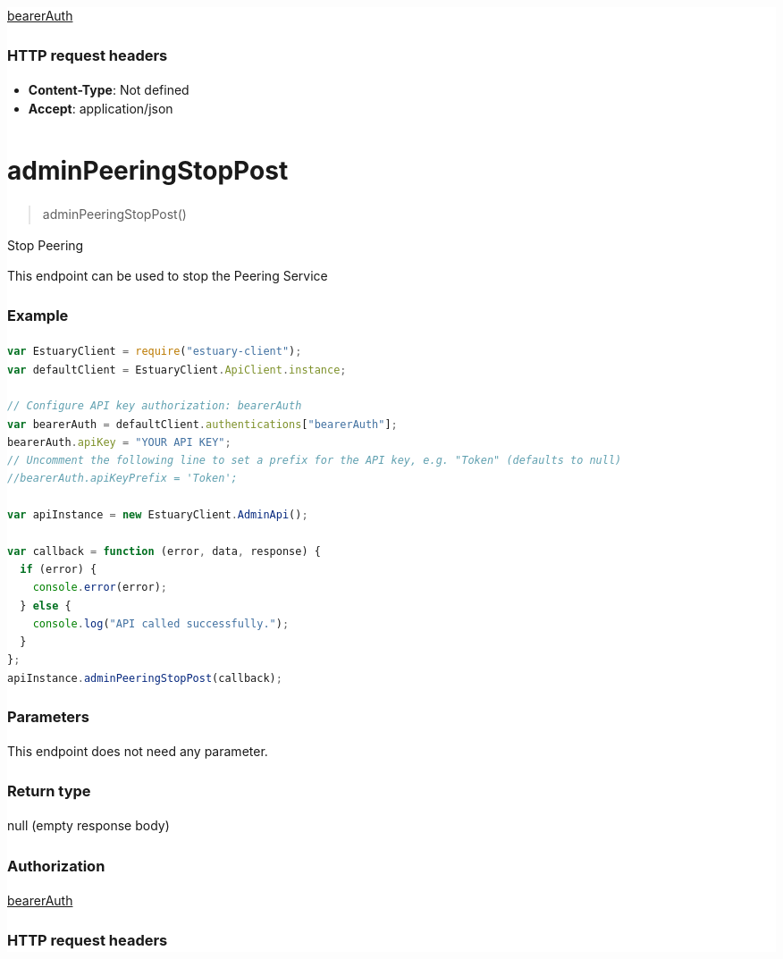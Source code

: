 [bearerAuth](../README.md#bearerAuth)

### HTTP request headers

- **Content-Type**: Not defined
- **Accept**: application/json

<a name="adminPeeringStopPost"></a>

# **adminPeeringStopPost**

> adminPeeringStopPost()

Stop Peering

This endpoint can be used to stop the Peering Service

### Example

```javascript
var EstuaryClient = require("estuary-client");
var defaultClient = EstuaryClient.ApiClient.instance;

// Configure API key authorization: bearerAuth
var bearerAuth = defaultClient.authentications["bearerAuth"];
bearerAuth.apiKey = "YOUR API KEY";
// Uncomment the following line to set a prefix for the API key, e.g. "Token" (defaults to null)
//bearerAuth.apiKeyPrefix = 'Token';

var apiInstance = new EstuaryClient.AdminApi();

var callback = function (error, data, response) {
  if (error) {
    console.error(error);
  } else {
    console.log("API called successfully.");
  }
};
apiInstance.adminPeeringStopPost(callback);
```

### Parameters

This endpoint does not need any parameter.

### Return type

null (empty response body)

### Authorization

[bearerAuth](../README.md#bearerAuth)

### HTTP request headers
